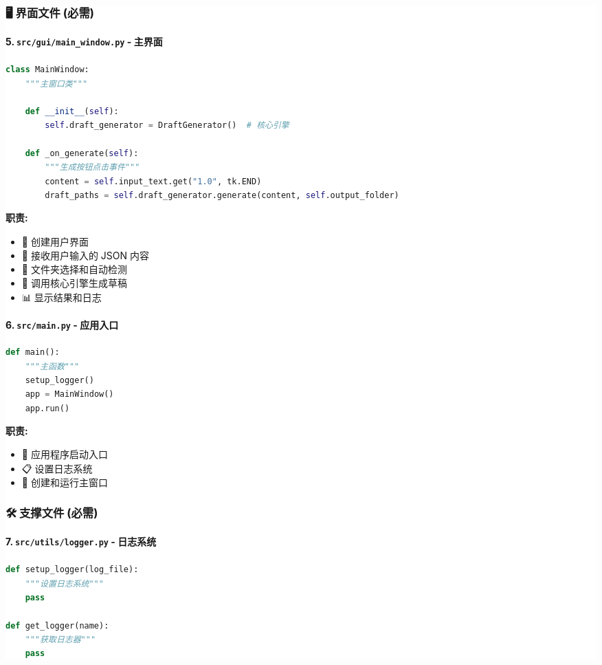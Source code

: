 ### 🖥️ 界面文件 (必需)

#### 5. `src/gui/main_window.py` - **主界面**

```python
class MainWindow:
    """主窗口类"""

    def __init__(self):
        self.draft_generator = DraftGenerator()  # 核心引擎

    def _on_generate(self):
        """生成按钮点击事件"""
        content = self.input_text.get("1.0", tk.END)
        draft_paths = self.draft_generator.generate(content, self.output_folder)
```

**职责:**

- 🎨 创建用户界面
- 📝 接收用户输入的 JSON 内容
- 📁 文件夹选择和自动检测
- 🚀 调用核心引擎生成草稿
- 📊 显示结果和日志

#### 6. `src/main.py` - **应用入口**

```python
def main():
    """主函数"""
    setup_logger()
    app = MainWindow()
    app.run()
```

**职责:**

- 🚀 应用程序启动入口
- 📋 设置日志系统
- 🎯 创建和运行主窗口

### 🛠️ 支撑文件 (必需)

#### 7. `src/utils/logger.py` - **日志系统**

```python
def setup_logger(log_file):
    """设置日志系统"""
    pass

def get_logger(name):
    """获取日志器"""
    pass
```
